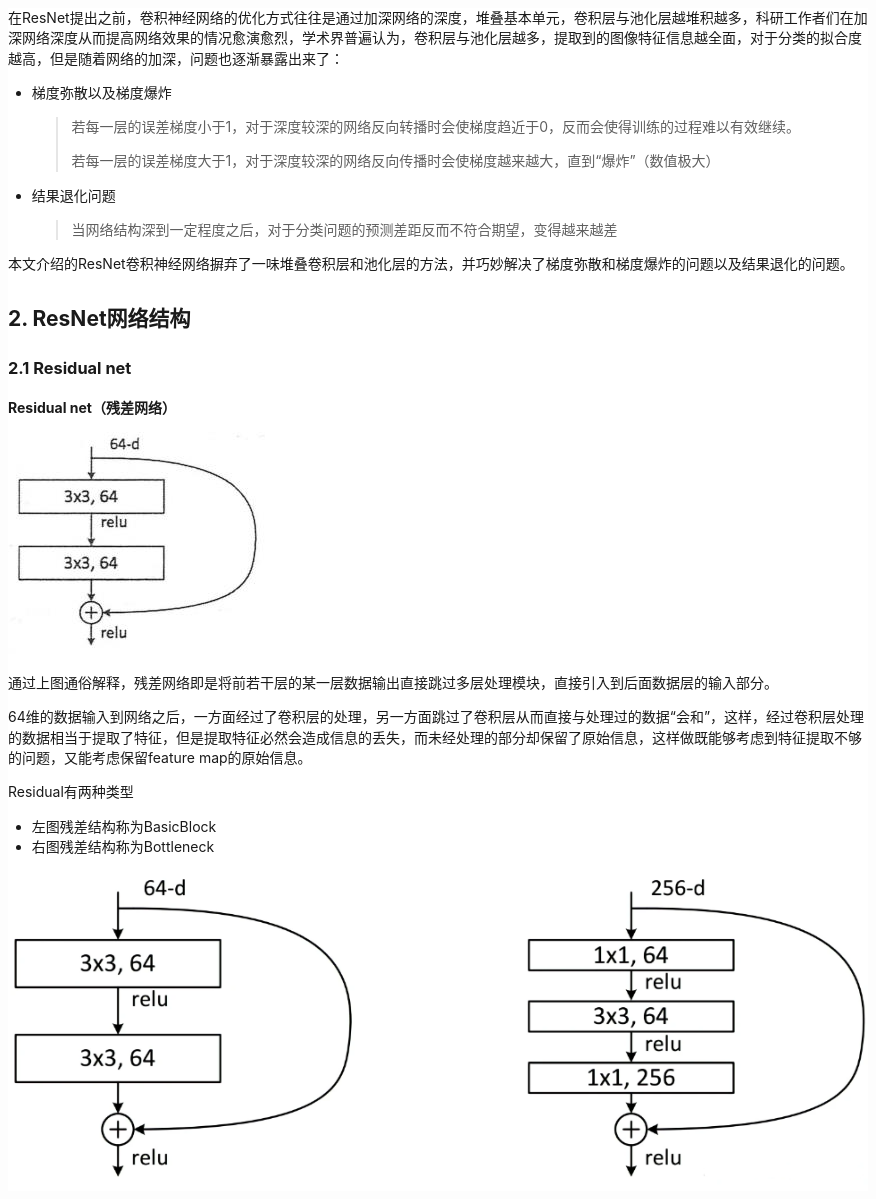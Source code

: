 在ResNet提出之前，卷积神经网络的优化方式往往是通过加深网络的深度，堆叠基本单元，卷积层与池化层越堆积越多，科研工作者们在加深网络深度从而提高网络效果的情况愈演愈烈，学术界普遍认为，卷积层与池化层越多，提取到的图像特征信息越全面，对于分类的拟合度越高，但是随着网络的加深，问题也逐渐暴露出来了：

- 梯度弥散以及梯度爆炸

  > 若每一层的误差梯度小于1，对于深度较深的网络反向转播时会使梯度趋近于0，反而会使得训练的过程难以有效继续。
  >
  > 若每一层的误差梯度大于1，对于深度较深的网络反向传播时会使梯度越来越大，直到“爆炸”（数值极大）

- 结果退化问题

  > 当网络结构深到一定程度之后，对于分类问题的预测差距反而不符合期望，变得越来越差

本文介绍的ResNet卷积神经网络摒弃了一味堆叠卷积层和池化层的方法，并巧妙解决了梯度弥散和梯度爆炸的问题以及结果退化的问题。

## 2. ResNet网络结构

### 2.1 Residual net

**Residual net（残差网络）**

![image-20230227222621112](./imgs/image-20230227222621112.png)

通过上图通俗解释，残差网络即是将前若干层的某一层数据输出直接跳过多层处理模块，直接引入到后面数据层的输入部分。

64维的数据输入到网络之后，一方面经过了卷积层的处理，另一方面跳过了卷积层从而直接与处理过的数据“会和”，这样，经过卷积层处理的数据相当于提取了特征，但是提取特征必然会造成信息的丢失，而未经处理的部分却保留了原始信息，这样做既能够考虑到特征提取不够的问题，又能考虑保留feature map的原始信息。

Residual有两种类型

- 左图残差结构称为BasicBlock
- 右图残差结构称为Bottleneck

![image-20230227230212547](./imgs/image-20230227230212547.png)
